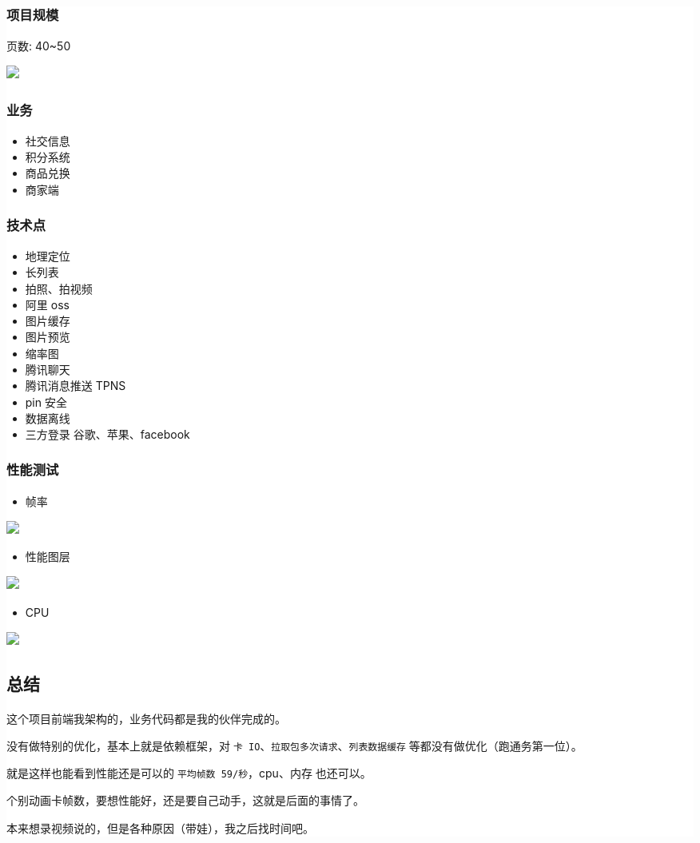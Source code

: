 ### 项目规模

页数: 40~50

![](2021-10-26-09-22-52.png)

### 业务

- 社交信息
- 积分系统
- 商品兑换
- 商家端

### 技术点

- 地理定位
- 长列表
- 拍照、拍视频
- 阿里 oss
- 图片缓存
- 图片预览
- 缩率图
- 腾讯聊天
- 腾讯消息推送 TPNS
- pin 安全
- 数据离线
- 三方登录 谷歌、苹果、facebook

### 性能测试

- 帧率

![](2021-10-26-09-50-23.png)

- 性能图层

![](2021-10-26-09-51-19.png)

- CPU

![](2021-10-26-09-54-12.png)

## 总结

这个项目前端我架构的，业务代码都是我的伙伴完成的。

没有做特别的优化，基本上就是依赖框架，对 `卡 IO`、`拉取包多次请求`、`列表数据缓存` 等都没有做优化（跑通务第一位）。

就是这样也能看到性能还是可以的 `平均帧数 59/秒`，cpu、内存 也还可以。

个别动画卡帧数，要想性能好，还是要自己动手，这就是后面的事情了。

本来想录视频说的，但是各种原因（带娃），我之后找时间吧。
